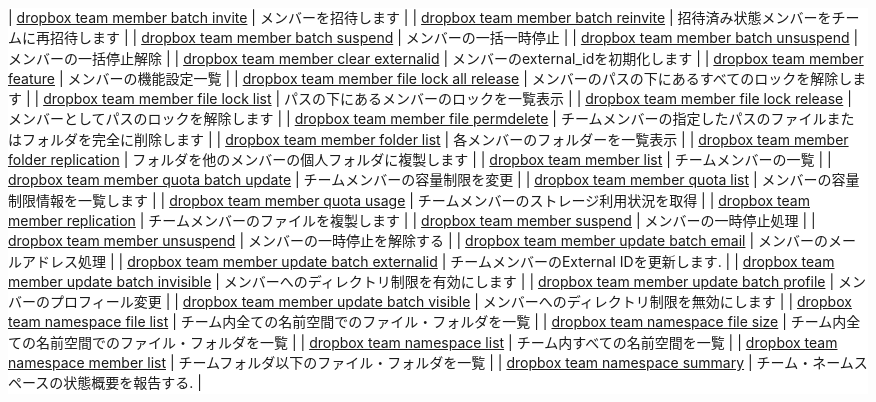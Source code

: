| [dropbox team member batch invite](docs/ja/commands/dropbox-team-member-batch-invite.md)                                       | メンバーを招待します                                                                    |
| [dropbox team member batch reinvite](docs/ja/commands/dropbox-team-member-batch-reinvite.md)                                   | 招待済み状態メンバーをチームに再招待します                                              |
| [dropbox team member batch suspend](docs/ja/commands/dropbox-team-member-batch-suspend.md)                                     | メンバーの一括一時停止                                                                  |
| [dropbox team member batch unsuspend](docs/ja/commands/dropbox-team-member-batch-unsuspend.md)                                 | メンバーの一括停止解除                                                                  |
| [dropbox team member clear externalid](docs/ja/commands/dropbox-team-member-clear-externalid.md)                               | メンバーのexternal_idを初期化します                                                     |
| [dropbox team member feature](docs/ja/commands/dropbox-team-member-feature.md)                                                 | メンバーの機能設定一覧                                                                  |
| [dropbox team member file lock all release](docs/ja/commands/dropbox-team-member-file-lock-all-release.md)                     | メンバーのパスの下にあるすべてのロックを解除します                                      |
| [dropbox team member file lock list](docs/ja/commands/dropbox-team-member-file-lock-list.md)                                   | パスの下にあるメンバーのロックを一覧表示                                                |
| [dropbox team member file lock release](docs/ja/commands/dropbox-team-member-file-lock-release.md)                             | メンバーとしてパスのロックを解除します                                                  |
| [dropbox team member file permdelete](docs/ja/commands/dropbox-team-member-file-permdelete.md)                                 | チームメンバーの指定したパスのファイルまたはフォルダを完全に削除します                  |
| [dropbox team member folder list](docs/ja/commands/dropbox-team-member-folder-list.md)                                         | 各メンバーのフォルダーを一覧表示                                                        |
| [dropbox team member folder replication](docs/ja/commands/dropbox-team-member-folder-replication.md)                           | フォルダを他のメンバーの個人フォルダに複製します                                        |
| [dropbox team member list](docs/ja/commands/dropbox-team-member-list.md)                                                       | チームメンバーの一覧                                                                    |
| [dropbox team member quota batch update](docs/ja/commands/dropbox-team-member-quota-batch-update.md)                           | チームメンバーの容量制限を変更                                                          |
| [dropbox team member quota list](docs/ja/commands/dropbox-team-member-quota-list.md)                                           | メンバーの容量制限情報を一覧します                                                      |
| [dropbox team member quota usage](docs/ja/commands/dropbox-team-member-quota-usage.md)                                         | チームメンバーのストレージ利用状況を取得                                                |
| [dropbox team member replication](docs/ja/commands/dropbox-team-member-replication.md)                                         | チームメンバーのファイルを複製します                                                    |
| [dropbox team member suspend](docs/ja/commands/dropbox-team-member-suspend.md)                                                 | メンバーの一時停止処理                                                                  |
| [dropbox team member unsuspend](docs/ja/commands/dropbox-team-member-unsuspend.md)                                             | メンバーの一時停止を解除する                                                            |
| [dropbox team member update batch email](docs/ja/commands/dropbox-team-member-update-batch-email.md)                           | メンバーのメールアドレス処理                                                            |
| [dropbox team member update batch externalid](docs/ja/commands/dropbox-team-member-update-batch-externalid.md)                 | チームメンバーのExternal IDを更新します.                                                |
| [dropbox team member update batch invisible](docs/ja/commands/dropbox-team-member-update-batch-invisible.md)                   | メンバーへのディレクトリ制限を有効にします                                              |
| [dropbox team member update batch profile](docs/ja/commands/dropbox-team-member-update-batch-profile.md)                       | メンバーのプロフィール変更                                                              |
| [dropbox team member update batch visible](docs/ja/commands/dropbox-team-member-update-batch-visible.md)                       | メンバーへのディレクトリ制限を無効にします                                              |
| [dropbox team namespace file list](docs/ja/commands/dropbox-team-namespace-file-list.md)                                       | チーム内全ての名前空間でのファイル・フォルダを一覧                                      |
| [dropbox team namespace file size](docs/ja/commands/dropbox-team-namespace-file-size.md)                                       | チーム内全ての名前空間でのファイル・フォルダを一覧                                      |
| [dropbox team namespace list](docs/ja/commands/dropbox-team-namespace-list.md)                                                 | チーム内すべての名前空間を一覧                                                          |
| [dropbox team namespace member list](docs/ja/commands/dropbox-team-namespace-member-list.md)                                   | チームフォルダ以下のファイル・フォルダを一覧                                            |
| [dropbox team namespace summary](docs/ja/commands/dropbox-team-namespace-summary.md)                                           | チーム・ネームスペースの状態概要を報告する.                                             |